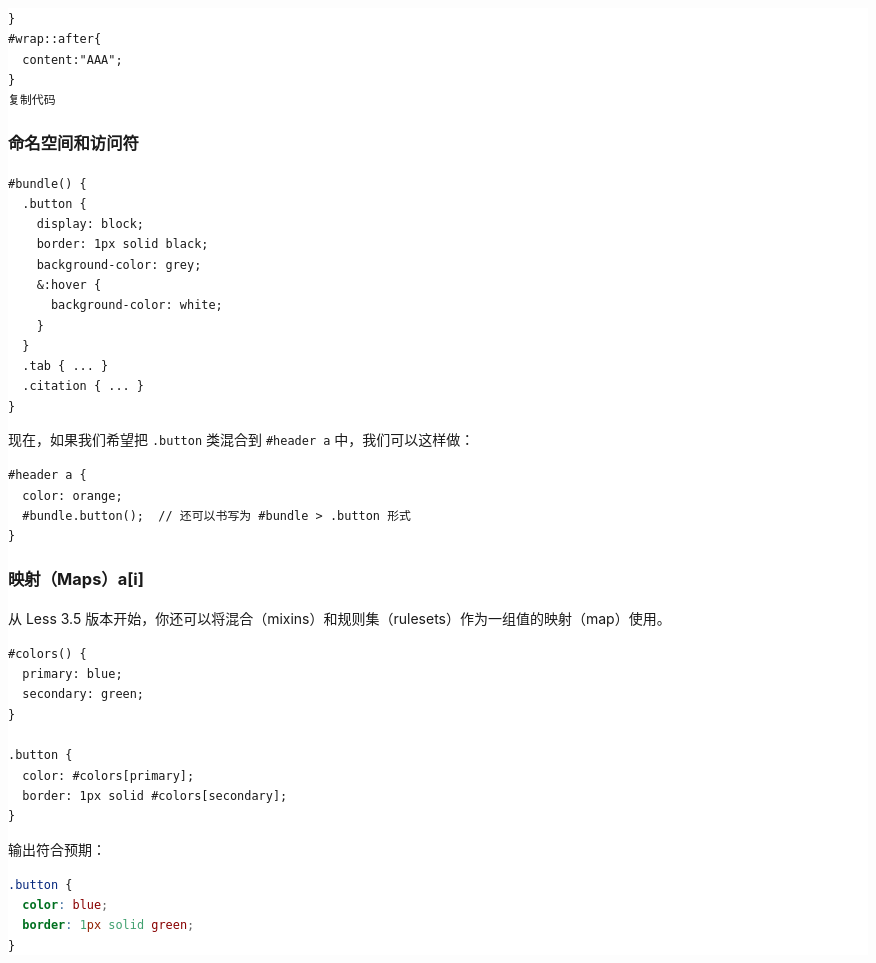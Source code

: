 ```
}
#wrap::after{
  content:"AAA";
}
复制代码
```




### 命名空间和访问符

```less
#bundle() {
  .button {
    display: block;
    border: 1px solid black;
    background-color: grey;
    &:hover {
      background-color: white;
    }
  }
  .tab { ... }
  .citation { ... }
}
```

现在，如果我们希望把 `.button` 类混合到 `#header a` 中，我们可以这样做：

```less
#header a {
  color: orange;
  #bundle.button();  // 还可以书写为 #bundle > .button 形式
}
```



###  映射（Maps）a[i]

从 Less 3.5 版本开始，你还可以将混合（mixins）和规则集（rulesets）作为一组值的映射（map）使用。

```less
#colors() {
  primary: blue;
  secondary: green;
}

.button {
  color: #colors[primary];
  border: 1px solid #colors[secondary];
}
```

输出符合预期：

```css
.button {
  color: blue;
  border: 1px solid green;
}
```
